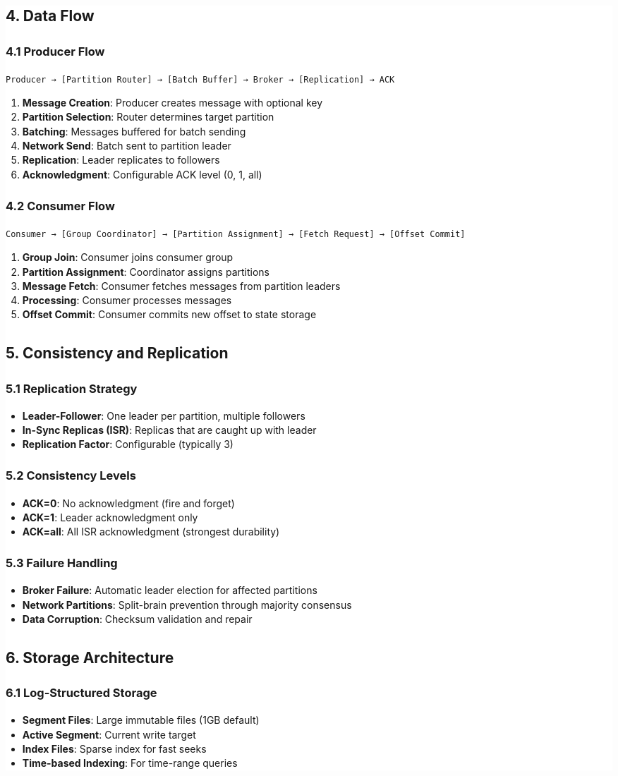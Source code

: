## 4. Data Flow

### 4.1 Producer Flow
```
Producer → [Partition Router] → [Batch Buffer] → Broker → [Replication] → ACK
```

1. **Message Creation**: Producer creates message with optional key
2. **Partition Selection**: Router determines target partition
3. **Batching**: Messages buffered for batch sending
4. **Network Send**: Batch sent to partition leader
5. **Replication**: Leader replicates to followers
6. **Acknowledgment**: Configurable ACK level (0, 1, all)

### 4.2 Consumer Flow
```
Consumer → [Group Coordinator] → [Partition Assignment] → [Fetch Request] → [Offset Commit]
```

1. **Group Join**: Consumer joins consumer group
2. **Partition Assignment**: Coordinator assigns partitions
3. **Message Fetch**: Consumer fetches messages from partition leaders
4. **Processing**: Consumer processes messages
5. **Offset Commit**: Consumer commits new offset to state storage

## 5. Consistency and Replication

### 5.1 Replication Strategy
- **Leader-Follower**: One leader per partition, multiple followers
- **In-Sync Replicas (ISR)**: Replicas that are caught up with leader
- **Replication Factor**: Configurable (typically 3)

### 5.2 Consistency Levels
- **ACK=0**: No acknowledgment (fire and forget)
- **ACK=1**: Leader acknowledgment only
- **ACK=all**: All ISR acknowledgment (strongest durability)

### 5.3 Failure Handling
- **Broker Failure**: Automatic leader election for affected partitions
- **Network Partitions**: Split-brain prevention through majority consensus
- **Data Corruption**: Checksum validation and repair

## 6. Storage Architecture

### 6.1 Log-Structured Storage
- **Segment Files**: Large immutable files (1GB default)
- **Active Segment**: Current write target
- **Index Files**: Sparse index for fast seeks
- **Time-based Indexing**: For time-range queries
